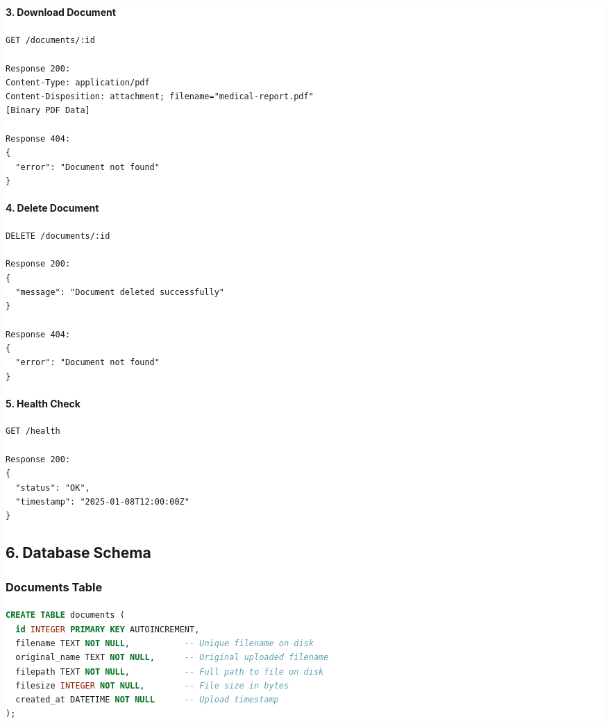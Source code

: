 #### 3. Download Document
```http
GET /documents/:id

Response 200:
Content-Type: application/pdf
Content-Disposition: attachment; filename="medical-report.pdf"
[Binary PDF Data]

Response 404:
{
  "error": "Document not found"
}
```

#### 4. Delete Document
```http
DELETE /documents/:id

Response 200:
{
  "message": "Document deleted successfully"
}

Response 404:
{
  "error": "Document not found"
}
```

#### 5. Health Check
```http
GET /health

Response 200:
{
  "status": "OK",
  "timestamp": "2025-01-08T12:00:00Z"
}
```

## 6. Database Schema

### Documents Table
```sql
CREATE TABLE documents (
  id INTEGER PRIMARY KEY AUTOINCREMENT,
  filename TEXT NOT NULL,           -- Unique filename on disk
  original_name TEXT NOT NULL,      -- Original uploaded filename
  filepath TEXT NOT NULL,           -- Full path to file on disk
  filesize INTEGER NOT NULL,        -- File size in bytes
  created_at DATETIME NOT NULL      -- Upload timestamp
);
```
